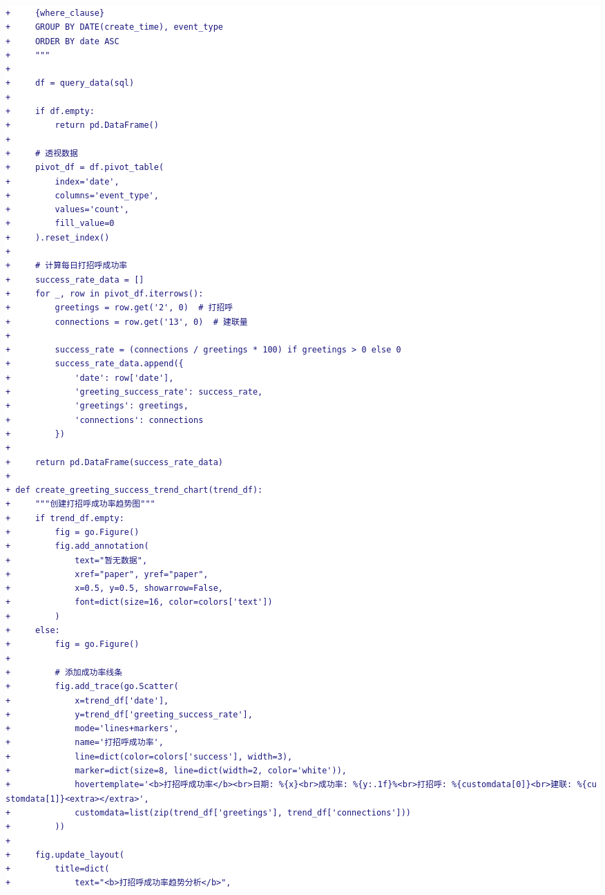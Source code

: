 ```diff
+     {where_clause}
+     GROUP BY DATE(create_time), event_type
+     ORDER BY date ASC
+     """
+     
+     df = query_data(sql)
+     
+     if df.empty:
+         return pd.DataFrame()
+     
+     # 透视数据
+     pivot_df = df.pivot_table(
+         index='date', 
+         columns='event_type', 
+         values='count', 
+         fill_value=0
+     ).reset_index()
+     
+     # 计算每日打招呼成功率
+     success_rate_data = []
+     for _, row in pivot_df.iterrows():
+         greetings = row.get('2', 0)  # 打招呼
+         connections = row.get('13', 0)  # 建联量
+         
+         success_rate = (connections / greetings * 100) if greetings > 0 else 0
+         success_rate_data.append({
+             'date': row['date'],
+             'greeting_success_rate': success_rate,
+             'greetings': greetings,
+             'connections': connections
+         })
+     
+     return pd.DataFrame(success_rate_data)
+ 
+ def create_greeting_success_trend_chart(trend_df):
+     """创建打招呼成功率趋势图"""
+     if trend_df.empty:
+         fig = go.Figure()
+         fig.add_annotation(
+             text="暂无数据",
+             xref="paper", yref="paper",
+             x=0.5, y=0.5, showarrow=False,
+             font=dict(size=16, color=colors['text'])
+         )
+     else:
+         fig = go.Figure()
+         
+         # 添加成功率线条
+         fig.add_trace(go.Scatter(
+             x=trend_df['date'],
+             y=trend_df['greeting_success_rate'],
+             mode='lines+markers',
+             name='打招呼成功率',
+             line=dict(color=colors['success'], width=3),
+             marker=dict(size=8, line=dict(width=2, color='white')),
+             hovertemplate='<b>打招呼成功率</b><br>日期: %{x}<br>成功率: %{y:.1f}%<br>打招呼: %{customdata[0]}<br>建联: %{customdata[1]}<extra></extra>',
+             customdata=list(zip(trend_df['greetings'], trend_df['connections']))
+         ))
+     
+     fig.update_layout(
+         title=dict(
+             text="<b>打招呼成功率趋势分析</b>",
```